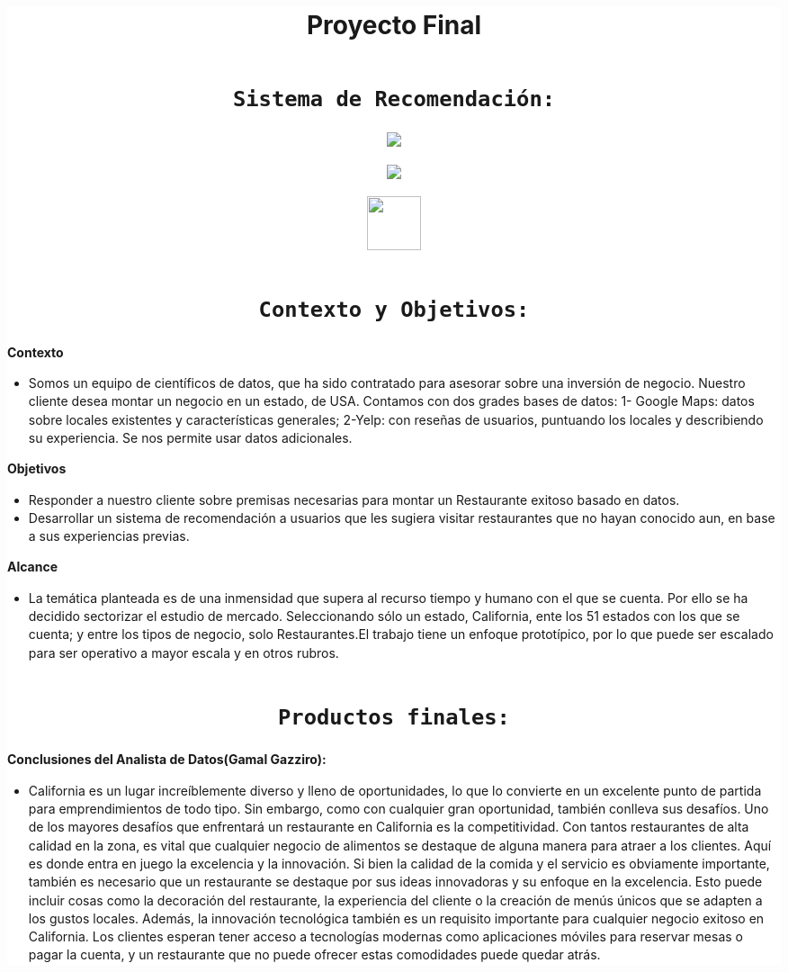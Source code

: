 
 <h1 align=center> Proyecto Final</h1>

 ## <h1 align=center>**`Sistema de Recomendación:`**</h1>


<div >
<p align="center">
    <img src="https://github.com/mrdesautu/Proyecto-Recomendacion-Yelp-Maps/blob/main/source/descarga.png" height="60">
  </p>
</div>
<p align="center">
    <img src="https://github.com/mrdesautu/Proyecto-Recomendacion-Yelp-Maps/blob/main/source/descarga%20(1).png" height="60">
  </p>
  <p align="center">
    <img src="https://github.com/mrdesautu/Proyecto-Recomendacion-Yelp-Maps/blob/main/source/GMAP.png" height="60" width="60">
  </p>
</div>


 ## <h1 align=center>**`Contexto y Objetivos:`**</h1>
 **Contexto**	
 + Somos un equipo de científicos de datos, que ha sido contratado para asesorar sobre una inversión de negocio. Nuestro cliente desea montar un negocio en un estado, de USA. Contamos con dos grades bases de datos: 1- Google Maps:  datos sobre locales existentes y características generales; 2-Yelp: con reseñas de usuarios, puntuando los locales y describiendo su experiencia. Se nos permite usar datos adicionales.
</h1>

**Objetivos**
+ Responder a nuestro cliente sobre premisas necesarias para montar un Restaurante exitoso basado en datos. 
+ Desarrollar un sistema de recomendación a usuarios que les sugiera visitar restaurantes que no hayan conocido aun, en base a sus experiencias previas. 
</h1>

**Alcance**
+ La temática planteada es de una inmensidad que supera al recurso tiempo y humano con el que se cuenta. Por ello se ha decidido sectorizar el estudio de mercado. Seleccionando sólo un estado, California, ente los 51 estados con los que se cuenta; y entre los tipos de negocio, solo Restaurantes.El trabajo tiene un enfoque prototípico, por lo que puede ser escalado para ser operativo a mayor escala y en otros rubros.

 ## <h1 align=center>**`Productos finales:`**</h1>
 **Conclusiones del Analista de Datos(Gamal Gazziro):** 
+ California es un lugar increíblemente diverso y lleno de oportunidades, lo que lo convierte en un excelente punto de partida para emprendimientos de todo tipo. Sin embargo, como con cualquier gran oportunidad, también conlleva sus desafíos.
Uno de los mayores desafíos que enfrentará un restaurante en California es la competitividad. Con tantos restaurantes de alta calidad en la zona, es vital que cualquier negocio de alimentos se destaque de alguna manera para atraer a los clientes.
Aquí es donde entra en juego la excelencia y la innovación. Si bien la calidad de la comida y el servicio es obviamente importante, también es necesario que un restaurante se destaque por sus ideas innovadoras y su enfoque en la excelencia. Esto puede incluir cosas como la decoración del restaurante, la experiencia del cliente o la creación de menús únicos que se adapten a los gustos locales.
Además, la innovación tecnológica también es un requisito importante para cualquier negocio exitoso en California. Los clientes esperan tener acceso a tecnologías modernas como aplicaciones móviles para reservar mesas o pagar la cuenta, y un restaurante que no puede ofrecer estas comodidades puede quedar atrás.